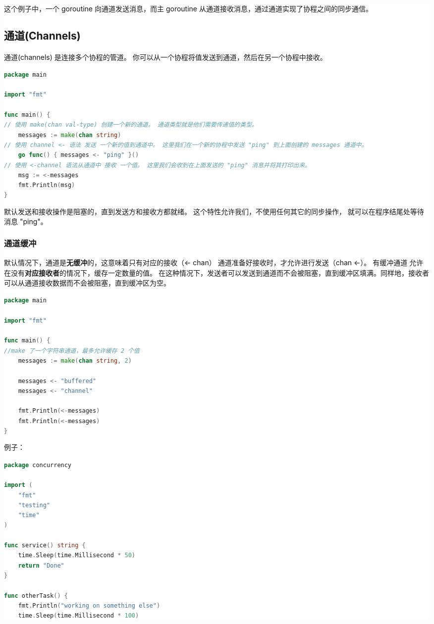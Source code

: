 
这个例子中，一个 goroutine 向通道发送消息，而主 goroutine 从通道接收消息，通过通道实现了协程之间的同步通信。

## 通道(Channels)

通道(channels) 是连接多个协程的管道。 你可以从一个协程将值发送到通道，然后在另一个协程中接收。

```go
package main

import "fmt"

func main() {
// 使用 make(chan val-type) 创建一个新的通道。 通道类型就是他们需要传递值的类型。
    messages := make(chan string)
// 使用 channel <- 语法 发送 一个新的值到通道中。 这里我们在一个新的协程中发送 "ping" 到上面创建的 messages 通道中。
    go func() { messages <- "ping" }()
// 使用 <-channel 语法从通道中 接收 一个值。 这里我们会收到在上面发送的 "ping" 消息并将其打印出来。
    msg := <-messages
    fmt.Println(msg)
}
```

默认发送和接收操作是阻塞的，直到发送方和接收方都就绪。 这个特性允许我们，不使用任何其它的同步操作， 就可以在程序结尾处等待消息 "ping"。

### 通道缓冲

默认情况下，通道是**无缓冲**的，这意味着只有对应的接收（<- chan） 通道准备好接收时，才允许进行发送（chan <-）。 有缓冲通道 允许在没有**对应接收者**的情况下，缓存一定数量的值。
在这种情况下，发送者可以发送到通道而不会被阻塞，直到缓冲区填满。同样地，接收者可以从通道接收数据而不会被阻塞，直到缓冲区为空。

```go
package main

import "fmt"

func main() {
//make 了一个字符串通道，最多允许缓存 2 个值
    messages := make(chan string, 2)

    messages <- "buffered"
    messages <- "channel"

    fmt.Println(<-messages)
    fmt.Println(<-messages)
}
```

例子：

```go
package concurrency

import (
	"fmt"
	"testing"
	"time"
)

func service() string {
	time.Sleep(time.Millisecond * 50)
	return "Done"
}

func otherTask() {
	fmt.Println("working on something else")
	time.Sleep(time.Millisecond * 100)
```